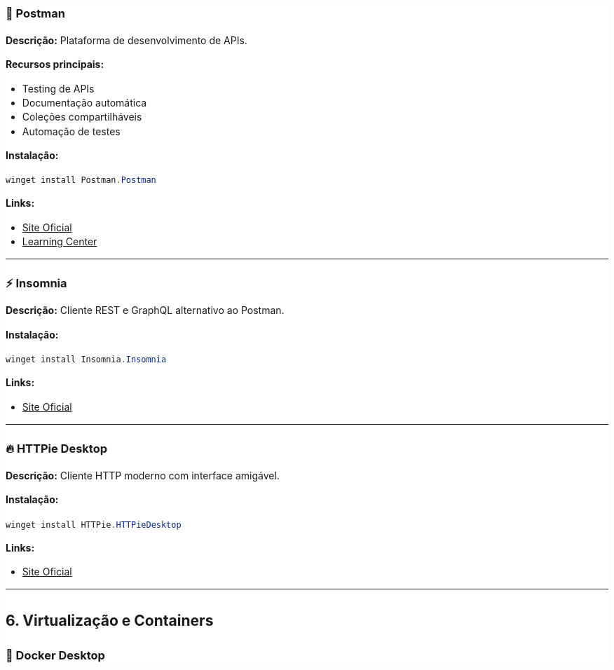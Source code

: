 ### 📮 Postman

**Descrição:** Plataforma de desenvolvimento de APIs.

**Recursos principais:**

- Testing de APIs
- Documentação automática
- Coleções compartilháveis
- Automação de testes

**Instalação:**

```powershell
winget install Postman.Postman
```

**Links:**

- [Site Oficial](https://www.postman.com/)
- [Learning Center](https://learning.postman.com/)

---

### ⚡ Insomnia

**Descrição:** Cliente REST e GraphQL alternativo ao Postman.

**Instalação:**

```powershell
winget install Insomnia.Insomnia
```

**Links:**

- [Site Oficial](https://insomnia.rest/)

---

### 🔥 HTTPie Desktop

**Descrição:** Cliente HTTP moderno com interface amigável.

**Instalação:**

```powershell
winget install HTTPie.HTTPieDesktop
```

**Links:**

- [Site Oficial](https://httpie.io/desktop)

---

## 6. Virtualização e Containers

### 🐳 Docker Desktop
